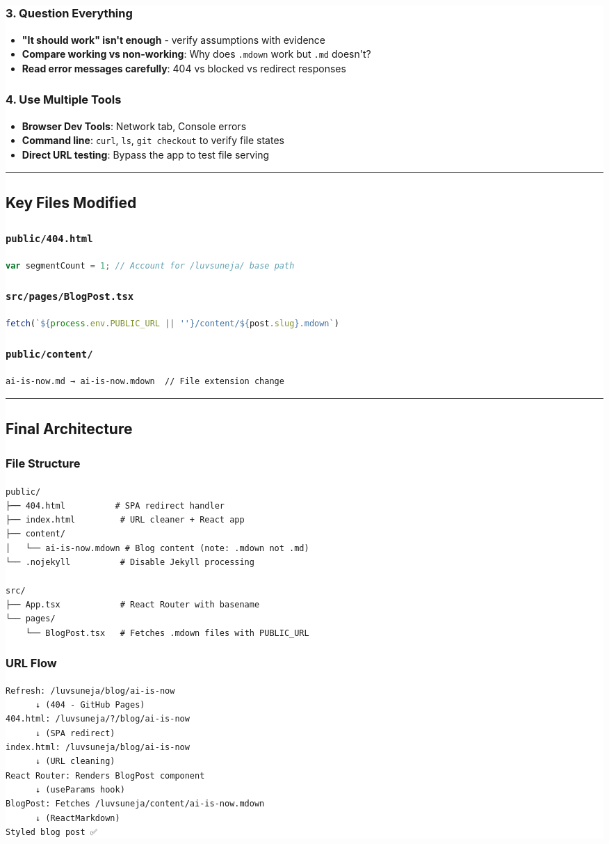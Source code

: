 ### 3. Question Everything
- **"It should work" isn't enough** - verify assumptions with evidence
- **Compare working vs non-working**: Why does `.mdown` work but `.md` doesn't?
- **Read error messages carefully**: 404 vs blocked vs redirect responses

### 4. Use Multiple Tools
- **Browser Dev Tools**: Network tab, Console errors
- **Command line**: `curl`, `ls`, `git checkout` to verify file states  
- **Direct URL testing**: Bypass the app to test file serving

---

## Key Files Modified

### `public/404.html`
```javascript
var segmentCount = 1; // Account for /luvsuneja/ base path
```

### `src/pages/BlogPost.tsx`  
```javascript
fetch(`${process.env.PUBLIC_URL || ''}/content/${post.slug}.mdown`)
```

### `public/content/`
```
ai-is-now.md → ai-is-now.mdown  // File extension change
```

---

## Final Architecture

### File Structure
```
public/
├── 404.html          # SPA redirect handler
├── index.html         # URL cleaner + React app
├── content/
│   └── ai-is-now.mdown # Blog content (note: .mdown not .md)
└── .nojekyll          # Disable Jekyll processing

src/
├── App.tsx            # React Router with basename
└── pages/
    └── BlogPost.tsx   # Fetches .mdown files with PUBLIC_URL
```

### URL Flow
```
Refresh: /luvsuneja/blog/ai-is-now
      ↓ (404 - GitHub Pages)
404.html: /luvsuneja/?/blog/ai-is-now
      ↓ (SPA redirect)
index.html: /luvsuneja/blog/ai-is-now
      ↓ (URL cleaning)
React Router: Renders BlogPost component
      ↓ (useParams hook)
BlogPost: Fetches /luvsuneja/content/ai-is-now.mdown
      ↓ (ReactMarkdown)
Styled blog post ✅
```
